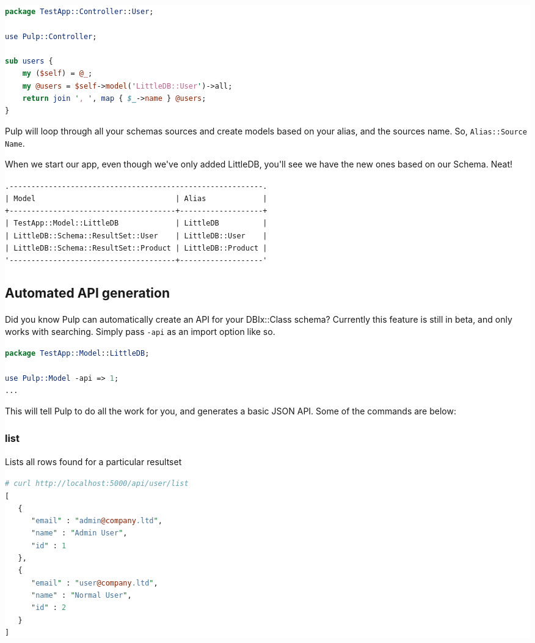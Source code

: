 ```perl
package TestApp::Controller::User;

use Pulp::Controller;

sub users {
    my ($self) = @_;
    my @users = $self->model('LittleDB::User')->all;
    return join ', ', map { $_->name } @users;
}
```

Pulp will loop through all your schemas sources and create models based on your alias, and the sources name. So, `Alias::SourceName`.

When we start our app, even though we've only added LittleDB, you'll see we have the new ones based on our Schema. Neat!

```
.----------------------------------------------------------.
| Model                                | Alias             |
+--------------------------------------+-------------------+
| TestApp::Model::LittleDB             | LittleDB          |
| LittleDB::Schema::ResultSet::User    | LittleDB::User    |
| LittleDB::Schema::ResultSet::Product | LittleDB::Product |
'--------------------------------------+-------------------'
```

## Automated API generation

Did you know Pulp can automatically create an API for your DBIx::Class schema? Currently this feature is still in beta, and only works with 
searching. Simply pass `-api` as an import option like so.

```perl
package TestApp::Model::LittleDB;

use Pulp::Model -api => 1;
...
```

This will tell Pulp to do all the work for you, and generates a basic JSON API.
Some of the commands are below:

### list

Lists all rows found for a particular resultset

```perl
# curl http://localhost:5000/api/user/list
[
   {
      "email" : "admin@company.ltd",
      "name" : "Admin User",
      "id" : 1
   },
   {
      "email" : "user@company.ltd",
      "name" : "Normal User",
      "id" : 2
   }
] 
```
